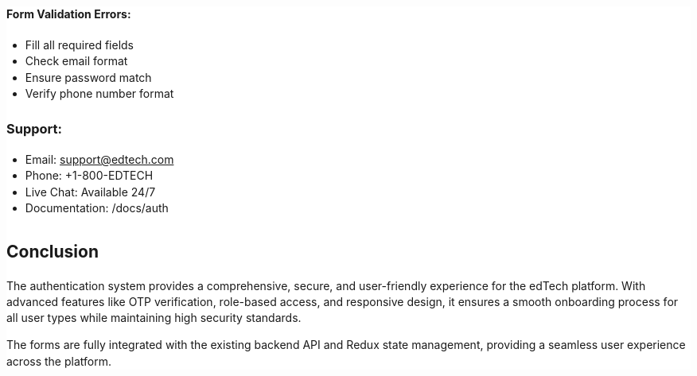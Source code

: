 #### **Form Validation Errors:**
- Fill all required fields
- Check email format
- Ensure password match
- Verify phone number format

### **Support:**
- Email: support@edtech.com
- Phone: +1-800-EDTECH
- Live Chat: Available 24/7
- Documentation: /docs/auth

## Conclusion

The authentication system provides a comprehensive, secure, and user-friendly experience for the edTech platform. With advanced features like OTP verification, role-based access, and responsive design, it ensures a smooth onboarding process for all user types while maintaining high security standards.

The forms are fully integrated with the existing backend API and Redux state management, providing a seamless user experience across the platform. 